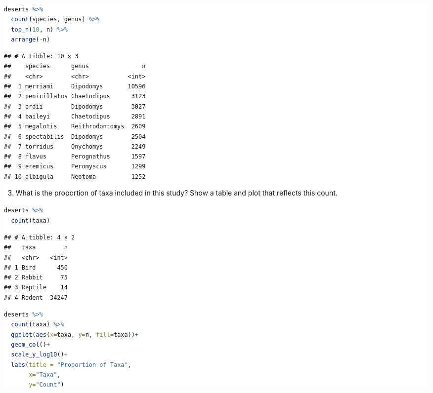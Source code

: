 
```r
deserts %>% 
  count(species, genus) %>% 
  top_n(10, n) %>% 
  arrange(-n)
```

```
## # A tibble: 10 × 3
##    species      genus               n
##    <chr>        <chr>           <int>
##  1 merriami     Dipodomys       10596
##  2 penicillatus Chaetodipus      3123
##  3 ordii        Dipodomys        3027
##  4 baileyi      Chaetodipus      2891
##  5 megalotis    Reithrodontomys  2609
##  6 spectabilis  Dipodomys        2504
##  7 torridus     Onychomys        2249
##  8 flavus       Perognathus      1597
##  9 eremicus     Peromyscus       1299
## 10 albigula     Neotoma          1252
```

3. What is the proportion of taxa included in this study? Show a table and plot that reflects this count.

```r
deserts %>% 
  count(taxa)
```

```
## # A tibble: 4 × 2
##   taxa        n
##   <chr>   <int>
## 1 Bird      450
## 2 Rabbit     75
## 3 Reptile    14
## 4 Rodent  34247
```


```r
deserts %>% 
  count(taxa) %>% 
  ggplot(aes(x=taxa, y=n, fill=taxa))+
  geom_col()+
  scale_y_log10()+
  labs(title = "Proportion of Taxa",
       x="Taxa",
       y="Count")
```
